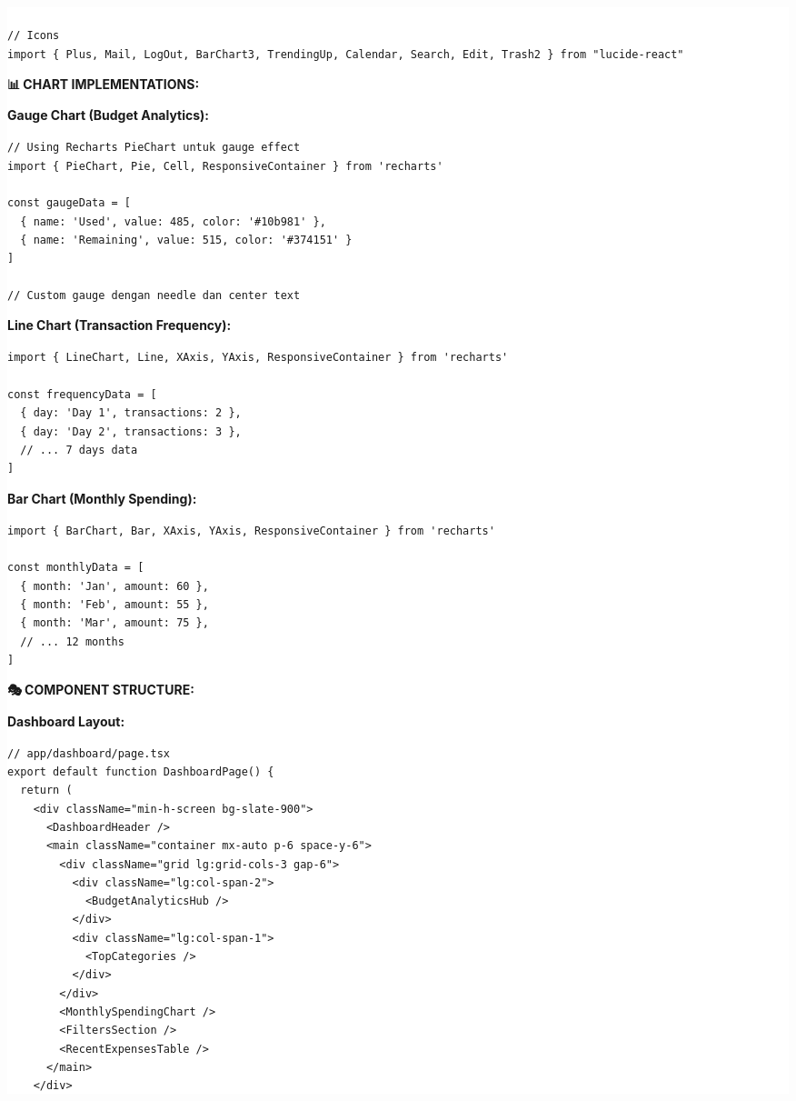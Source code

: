 ```tsx

// Icons
import { Plus, Mail, LogOut, BarChart3, TrendingUp, Calendar, Search, Edit, Trash2 } from "lucide-react"
```

**📊 CHART IMPLEMENTATIONS:**

**Gauge Chart (Budget Analytics):**
```tsx
// Using Recharts PieChart untuk gauge effect
import { PieChart, Pie, Cell, ResponsiveContainer } from 'recharts'

const gaugeData = [
  { name: 'Used', value: 485, color: '#10b981' },
  { name: 'Remaining', value: 515, color: '#374151' }
]

// Custom gauge dengan needle dan center text
```

**Line Chart (Transaction Frequency):**
```tsx
import { LineChart, Line, XAxis, YAxis, ResponsiveContainer } from 'recharts'

const frequencyData = [
  { day: 'Day 1', transactions: 2 },
  { day: 'Day 2', transactions: 3 },
  // ... 7 days data
]
```

**Bar Chart (Monthly Spending):**
```tsx
import { BarChart, Bar, XAxis, YAxis, ResponsiveContainer } from 'recharts'

const monthlyData = [
  { month: 'Jan', amount: 60 },
  { month: 'Feb', amount: 55 },
  { month: 'Mar', amount: 75 },
  // ... 12 months
]
```

**🎭 COMPONENT STRUCTURE:**

**Dashboard Layout:**
```tsx
// app/dashboard/page.tsx
export default function DashboardPage() {
  return (
    <div className="min-h-screen bg-slate-900">
      <DashboardHeader />
      <main className="container mx-auto p-6 space-y-6">
        <div className="grid lg:grid-cols-3 gap-6">
          <div className="lg:col-span-2">
            <BudgetAnalyticsHub />
          </div>
          <div className="lg:col-span-1">
            <TopCategories />
          </div>
        </div>
        <MonthlySpendingChart />
        <FiltersSection />
        <RecentExpensesTable />
      </main>
    </div>
```